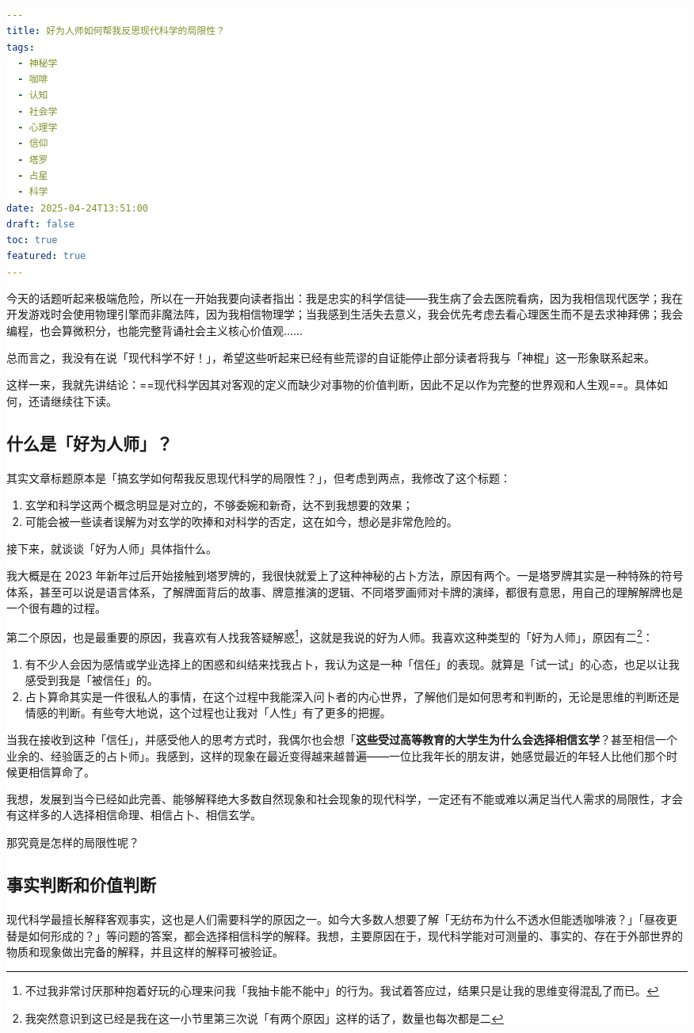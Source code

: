 ```yaml
---
title: 好为人师如何帮我反思现代科学的局限性？
tags:
  - 神秘学
  - 咖啡
  - 认知
  - 社会学
  - 心理学
  - 信仰
  - 塔罗
  - 占星
  - 科学
date: 2025-04-24T13:51:00
draft: false
toc: true
featured: true
---
```


今天的话题听起来极端危险，所以在一开始我要向读者指出：我是忠实的科学信徒——我生病了会去医院看病，因为我相信现代医学；我在开发游戏时会使用物理引擎而非魔法阵，因为我相信物理学；当我感到生活失去意义，我会优先考虑去看心理医生而不是去求神拜佛；我会编程，也会算微积分，也能完整背诵社会主义核心价值观……

总而言之，我没有在说「现代科学不好！」，希望这些听起来已经有些荒谬的自证能停止部分读者将我与「神棍」这一形象联系起来。

这样一来，我就先讲结论：==现代科学因其对客观的定义而缺少对事物的价值判断，因此不足以作为完整的世界观和人生观==。具体如何，还请继续往下读。



## 什么是「好为人师」？

其实文章标题原本是「搞玄学如何帮我反思现代科学的局限性？」，但考虑到两点，我修改了这个标题：

1. 玄学和科学这两个概念明显是对立的，不够委婉和新奇，达不到我想要的效果；
2. 可能会被一些读者误解为对玄学的吹捧和对科学的否定，这在如今，想必是非常危险的。

接下来，就谈谈「好为人师」具体指什么。

我大概是在 2023 年新年过后开始接触到塔罗牌的，我很快就爱上了这种神秘的占卜方法，原因有两个。一是塔罗牌其实是一种特殊的符号体系，甚至可以说是语言体系，了解牌面背后的故事、牌意推演的逻辑、不同塔罗画师对卡牌的演绎，都很有意思，用自己的理解解牌也是一个很有趣的过程。

第二个原因，也是最重要的原因，我喜欢有人找我答疑解惑[^1]，这就是我说的好为人师。我喜欢这种类型的「好为人师」，原因有二[^2]：

1. 有不少人会因为感情或学业选择上的困惑和纠结来找我占卜，我认为这是一种「信任」的表现。就算是「试一试」的心态，也足以让我感受到我是「被信任」的。
2. 占卜算命其实是一件很私人的事情，在这个过程中我能深入问卜者的内心世界，了解他们是如何思考和判断的，无论是思维的判断还是情感的判断。有些夸大地说，这个过程也让我对「人性」有了更多的把握。

当我在接收到这种「信任」，并感受他人的思考方式时，我偶尔也会想「**这些受过高等教育的大学生为什么会选择相信玄学**？甚至相信一个业余的、经验匮乏的占卜师」。我感到，这样的现象在最近变得越来越普遍——一位比我年长的朋友讲，她感觉最近的年轻人比他们那个时候更相信算命了。

我想，发展到当今已经如此完善、能够解释绝大多数自然现象和社会现象的现代科学，一定还有不能或难以满足当代人需求的局限性，才会有这样多的人选择相信命理、相信占卜、相信玄学。

那究竟是怎样的局限性呢？

## 事实判断和价值判断

现代科学最擅长解释客观事实，这也是人们需要科学的原因之一。如今大多数人想要了解「无纺布为什么不透水但能透咖啡液？」「昼夜更替是如何形成的？」等问题的答案，都会选择相信科学的解释。我想，主要原因在于，现代科学能对可测量的、事实的、存在于外部世界的物质和现象做出完备的解释，并且这样的解释可被验证。


[^1]: 不过我非常讨厌那种抱着好玩的心理来问我「我抽卡能不能中」的行为。我试着答应过，结果只是让我的思维变得混乱了而已。
[^2]: 我突然意识到这已经是我在这一小节里第三次说「有两个原因」这样的话了，数量也每次都是二
[^3]: 相同咖啡豆被制成美式、拿铁和手冲咖啡后，风味表现的确会有不同，而且就算是同一种做法，不同的萃取参数也会导致出品差异。一些烘焙商对不同的萃取方式进行测试之后，分别标注风味表现，是合理的，但**这也说明了「风味描述」的写法没有统一的标准**。
[^4]: 来源：[【无屿】埃塞新产季花魁 XS 横评丨令人遗憾的结果\_哔哩哔哩\_bilibili](https://www.bilibili.com/video/BV13ZdfYeEUM/?spm_id_from=333.1391.0.0&vd_source=55e8dd907e1926518fd35c1ee7bcb4ba)
[^5]: 例如，绝对小孩的瑰宝日晒这一款咖啡豆，标注的风味描述是「果汁感」，这显然不是味觉也不是气味，而是一种「感受」——和果汁类似的「感受」。
[^6]: 罗布斯塔是咖啡豆的一个品种，因为苦味较重、咖啡因含量较高，常被用于低端商业咖啡豆和速溶咖啡，大部分精品咖啡消费者都不喜欢罗布斯塔咖啡豆，因为罗豆往往有很明显的苦涩味。
[^7]: 请注意我的用词：「一些」和「类似于」。我已经尝试谨慎和客观地阐述了！
[^8]: 她男朋友的在此之前也经常来骚扰我，还是直接上手甚至做一些我都不好意思在博客上写出来的性暗示动作，在分手之后还更加变本加厉了，实在是有意思，但一直没找到合适的选题，不然就拿出来好好讲讲了。
